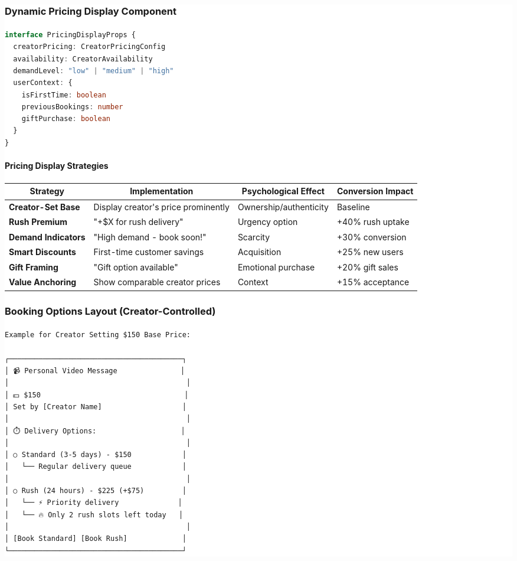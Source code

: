 ### Dynamic Pricing Display Component

```typescript
interface PricingDisplayProps {
  creatorPricing: CreatorPricingConfig
  availability: CreatorAvailability
  demandLevel: "low" | "medium" | "high"
  userContext: {
    isFirstTime: boolean
    previousBookings: number
    giftPurchase: boolean
  }
}
```

#### Pricing Display Strategies

| Strategy | Implementation | Psychological Effect | Conversion Impact |
|----------|---------------|---------------------|-------------------|
| **Creator-Set Base** | Display creator's price prominently | Ownership/authenticity | Baseline |
| **Rush Premium** | "+$X for rush delivery" | Urgency option | +40% rush uptake |
| **Demand Indicators** | "High demand - book soon!" | Scarcity | +30% conversion |
| **Smart Discounts** | First-time customer savings | Acquisition | +25% new users |
| **Gift Framing** | "Gift option available" | Emotional purchase | +20% gift sales |
| **Value Anchoring** | Show comparable creator prices | Context | +15% acceptance |

### Booking Options Layout (Creator-Controlled)

```
Example for Creator Setting $150 Base Price:

┌─────────────────────────────────────────┐
│ 📹 Personal Video Message               │
│                                          │
│ 💵 $150                                  │
│ Set by [Creator Name]                   │
│                                          │
│ ⏱️ Delivery Options:                    │
│                                          │
│ ○ Standard (3-5 days) - $150            │
│   └── Regular delivery queue            │
│                                          │
│ ○ Rush (24 hours) - $225 (+$75)         │
│   └── ⚡ Priority delivery              │
│   └── 🔥 Only 2 rush slots left today   │
│                                          │
│ [Book Standard] [Book Rush]             │
└─────────────────────────────────────────┘
```
